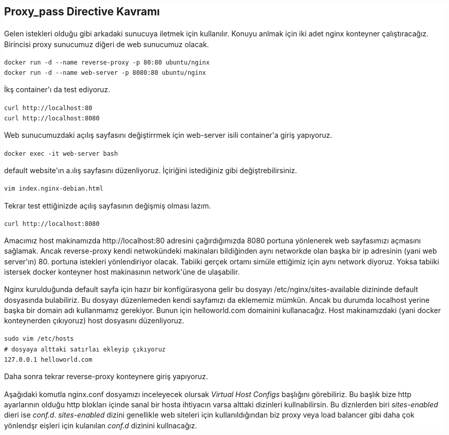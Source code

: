 ## Proxy_pass Directive Kavramı

Gelen istekleri olduğu gibi arkadaki sunucuya iletmek için kullanılır. Konuyu anlmak için iki adet nginx konteyner çalıştıracağız. Birincisi proxy sunucumuz diğeri de web sunucumuz olacak.

```shell
docker run -d --name reverse-proxy -p 80:80 ubuntu/nginx
docker run -d --name web-server -p 8080:80 ubuntu/nginx
```

İkş container'ı da test ediyoruz.

```shell
curl http://localhost:80
curl http://localhost:8080
```
Web sunucumuzdaki açılış sayfasını değiştirrmek için web-server isili container'a giriş yapıyoruz.

```
docker exec -it web-server bash
```

default website'ın a.ılış sayfasını düzenliyoruz. İçiriğini istediğiniz gibi değiştrebilirsiniz.

```
vim index.nginx-debian.html
```

Tekrar test ettiğinizde açılış sayfasının değişmiş olması lazım.

```
curl http://localhost:8080
```

Amacımız host makinamızda http://localhost:80 adresini çağırdığımızda 8080 portuna yönlenerek web sayfasımızı açmasını sağlamak. Ancak reverse-proxy kendi netwokündeki makinaları bildiğinden aynı networkde olan başka bir ip adresinin (yani web server'ın) 80. portuna istekleri yönlendiriyor olacak. Tabiiki gerçek ortamı simüle ettiğimiz için aynı network diyoruz. Yoksa tabiiki istersek docker konteyner host makinasının network'üne de ulaşabilir.

Nginx kurulduğunda default sayfa için hazır bir konfigürasyona gelir bu dosyayı /etc/nginx/sites-available dizininde default dosyasında bulabiliriz. Bu dosyayı düzenlemeden kendi sayfamızı da eklememiz mümkün. Ancak bu durumda localhost yerine başka bir domain adı kullanmamız gerekiyor. Bunun için helloworld.com domainini kullanacağız. Host makinamızdaki (yani docker konteynerden çıkıyoruz) host dosyasını düzenliyoruz.

```
sudo vim /etc/hosts
# dosyaya alttaki satırlaı ekleyip çıkıyoruz
127.0.0.1 helloworld.com
```

Daha sonra tekrar reverse-proxy konteynere giriş yapıyoruz.

Aşağıdaki komutla nginx.conf dosyamızı inceleyecek olursak _Virtual Host Configs_ başlığını görebiliriz. Bu başlık bize http ayarlarının olduğu http blokları içinde sanal bir hosta ihtiyacın varsa alttaki dizinleri kullnabilirsin. Bu diznlerden biri _sites-enabled_ dieri ise _conf.d_. _sites-enabled_ dizini genellikle web siteleri için kullanıldığından biz proxy veya load balancer gibi daha çok yönlendşr eişleri için kulanılan _conf.d_ dizinini kullnacağız.
